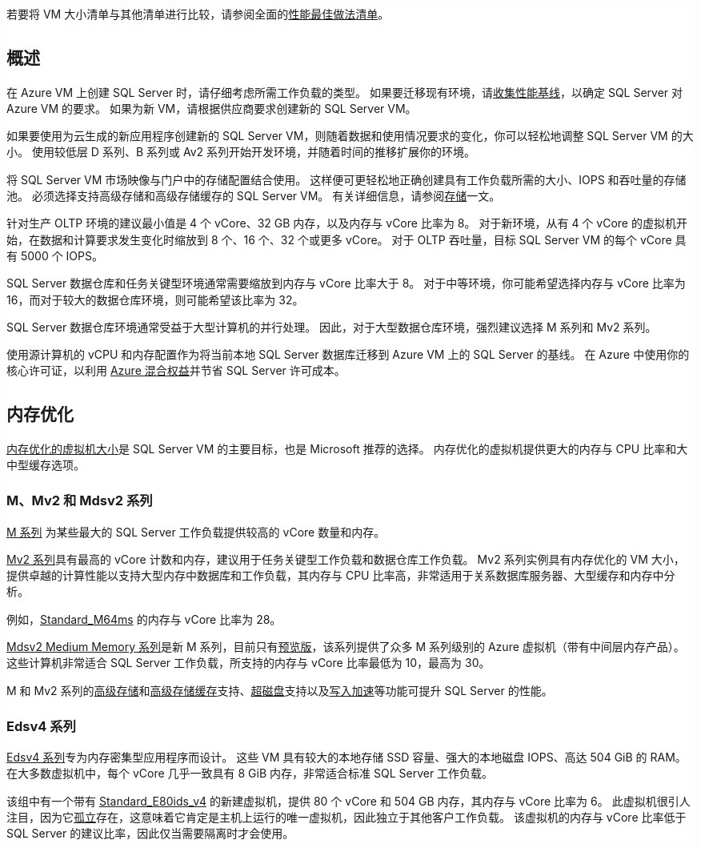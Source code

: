 若要将 VM 大小清单与其他清单进行比较，请参阅全面的[性能最佳做法清单](performance-guidelines-best-practices-checklist.md)。 

## <a name="overview"></a>概述

在 Azure VM 上创建 SQL Server 时，请仔细考虑所需工作负载的类型。 如果要迁移现有环境，请[收集性能基线](performance-guidelines-best-practices-collect-baseline.md)，以确定 SQL Server 对 Azure VM 的要求。 如果为新 VM，请根据供应商要求创建新的 SQL Server VM。 

如果要使用为云生成的新应用程序创建新的 SQL Server VM，则随着数据和使用情况要求的变化，你可以轻松地调整 SQL Server VM 的大小。
使用较低层 D 系列、B 系列或 Av2 系列开始开发环境，并随着时间的推移扩展你的环境。 

将 SQL Server VM 市场映像与门户中的存储配置结合使用。 这样便可更轻松地正确创建具有工作负载所需的大小、IOPS 和吞吐量的存储池。 必须选择支持高级存储和高级存储缓存的 SQL Server VM。 有关详细信息，请参阅[存储](performance-guidelines-best-practices-storage.md)一文。 

针对生产 OLTP 环境的建议最小值是 4 个 vCore、32 GB 内存，以及内存与 vCore 比率为 8。 对于新环境，从有 4 个 vCore 的虚拟机开始，在数据和计算要求发生变化时缩放到 8 个、16 个、32 个或更多 vCore。 对于 OLTP 吞吐量，目标 SQL Server VM 的每个 vCore 具有 5000 个 IOPS。 

SQL Server 数据仓库和任务关键型环境通常需要缩放到内存与 vCore 比率大于 8。 对于中等环境，你可能希望选择内存与 vCore 比率为 16，而对于较大的数据仓库环境，则可能希望该比率为 32。 

SQL Server 数据仓库环境通常受益于大型计算机的并行处理。 因此，对于大型数据仓库环境，强烈建议选择 M 系列和 Mv2 系列。

使用源计算机的 vCPU 和内存配置作为将当前本地 SQL Server 数据库迁移到 Azure VM 上的 SQL Server 的基线。 在 Azure 中使用你的核心许可证，以利用 [Azure 混合权益](https://azure.microsoft.com/pricing/hybrid-benefit/)并节省 SQL Server 许可成本。

## <a name="memory-optimized"></a>内存优化

[内存优化的虚拟机大小](../../../virtual-machines/sizes-memory.md)是 SQL Server VM 的主要目标，也是 Microsoft 推荐的选择。 内存优化的虚拟机提供更大的内存与 CPU 比率和大中型缓存选项。 

### <a name="m-mv2-and-mdsv2-series"></a>M、Mv2 和 Mdsv2 系列

[M 系列](../../../virtual-machines/m-series.md) 为某些最大的 SQL Server 工作负载提供较高的 vCore 数量和内存。  

[Mv2 系列](../../../virtual-machines/mv2-series.md)具有最高的 vCore 计数和内存，建议用于任务关键型工作负载和数据仓库工作负载。 Mv2 系列实例具有内存优化的 VM 大小，提供卓越的计算性能以支持大型内存中数据库和工作负载，其内存与 CPU 比率高，非常适用于关系数据库服务器、大型缓存和内存中分析。

例如，[Standard_M64ms](../../../virtual-machines/m-series.md) 的内存与 vCore 比率为 28。

[Mdsv2 Medium Memory 系列](../../..//virtual-machines/msv2-mdsv2-series.md)是新 M 系列，目前只有[预览版](https://aka.ms/Mv2MedMemoryPreview)，该系列提供了众多 M 系列级别的 Azure 虚拟机（带有中间层内存产品）。 这些计算机非常适合 SQL Server 工作负载，所支持的内存与 vCore 比率最低为 10，最高为 30。

M 和 Mv2 系列的[高级存储](../../../virtual-machines/premium-storage-performance.md)和[高级存储缓存](../../../virtual-machines/premium-storage-performance.md#disk-caching)支持、[超磁盘](../../../virtual-machines/disks-enable-ultra-ssd.md)支持以及[写入加速](../../../virtual-machines/how-to-enable-write-accelerator.md)等功能可提升 SQL Server 的性能。

### <a name="edsv4-series"></a>Edsv4 系列

[Edsv4 系列](../../../virtual-machines/edv4-edsv4-series.md)专为内存密集型应用程序而设计。 这些 VM 具有较大的本地存储 SSD 容量、强大的本地磁盘 IOPS、高达 504 GiB 的 RAM。 在大多数虚拟机中，每个 vCore 几乎一致具有 8 GiB 内存，非常适合标准 SQL Server 工作负载。 

该组中有一个带有 [Standard_E80ids_v4](../../../virtual-machines/edv4-edsv4-series.md) 的新建虚拟机，提供 80 个 vCore 和 504 GB 内存，其内存与 vCore 比率为 6。 此虚拟机很引人注目，因为它[孤立](../../../virtual-machines/isolation.md)存在，这意味着它肯定是主机上运行的唯一虚拟机，因此独立于其他客户工作负载。 该虚拟机的内存与 vCore 比率低于 SQL Server 的建议比率，因此仅当需要隔离时才会使用。
